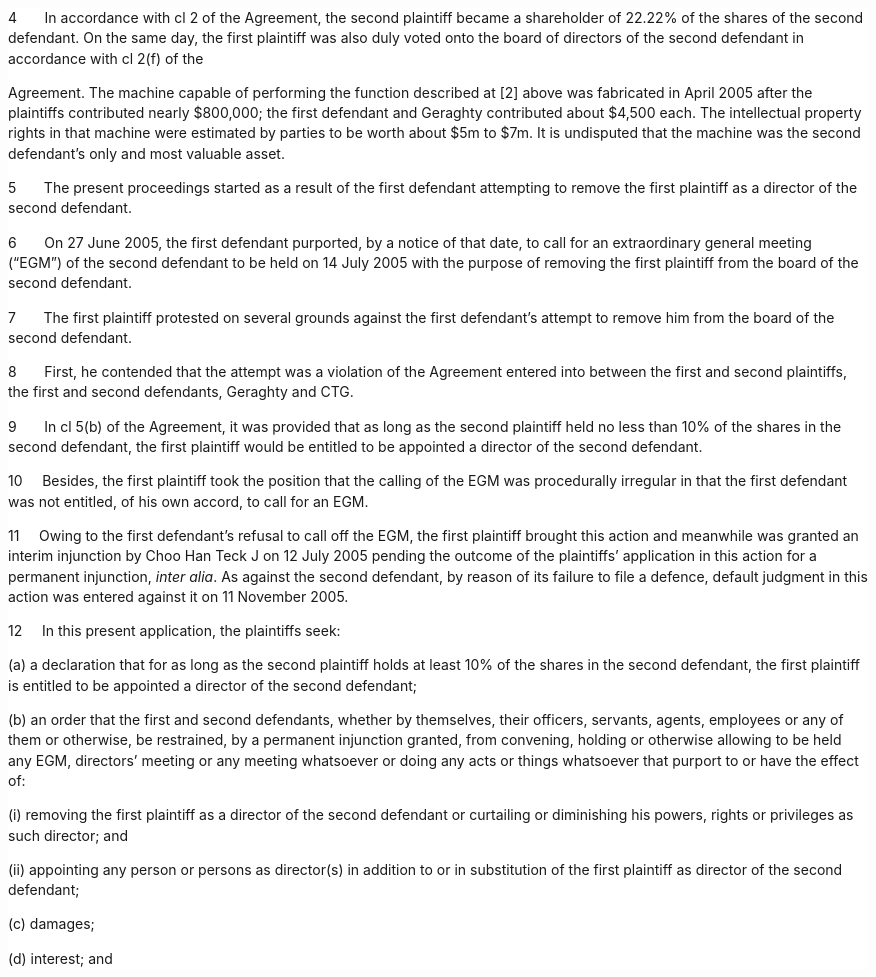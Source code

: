 4       In accordance with cl 2 of the Agreement, the second plaintiff became a shareholder of 22.22% of the shares of the second defendant. On the same day, the first plaintiff was also duly voted onto the board of directors of the second defendant in accordance with cl 2(f) of the 


Agreement. The machine capable of performing the function described at [2] above was fabricated in April 2005 after the plaintiffs contributed nearly $800,000; the first defendant and Geraghty contributed about $4,500 each. The intellectual property rights in that machine were estimated by parties to be worth about $5m to $7m. It is undisputed that the machine was the second defendant’s only and most valuable asset. 

5       The present proceedings started as a result of the first defendant attempting to remove the first plaintiff as a director of the second defendant. 

6       On 27 June 2005, the first defendant purported, by a notice of that date, to call for an extraordinary general meeting (“EGM”) of the second defendant to be held on 14 July 2005 with the purpose of removing the first plaintiff from the board of the second defendant. 

7       The first plaintiff protested on several grounds against the first defendant’s attempt to remove him from the board of the second defendant. 

8       First, he contended that the attempt was a violation of the Agreement entered into between the first and second plaintiffs, the first and second defendants, Geraghty and CTG. 

9       In cl 5(b) of the Agreement, it was provided that as long as the second plaintiff held no less than 10% of the shares in the second defendant, the first plaintiff would be entitled to be appointed a director of the second defendant. 

10     Besides, the first plaintiff took the position that the calling of the EGM was procedurally irregular in that the first defendant was not entitled, of his own accord, to call for an EGM. 

11     Owing to the first defendant’s refusal to call off the EGM, the first plaintiff brought this action and meanwhile was granted an interim injunction by Choo Han Teck J on 12 July 2005 pending the outcome of the plaintiffs’ application in this action for a permanent injunction, _inter alia_. As against the second defendant, by reason of its failure to file a defence, default judgment in this action was entered against it on 11 November 2005. 

12     In this present application, the plaintiffs seek: 

 (a) a declaration that for as long as the second plaintiff holds at least 10% of the shares in the second defendant, the first plaintiff is entitled to be appointed a director of the second defendant; 

 (b) an order that the first and second defendants, whether by themselves, their officers, servants, agents, employees or any of them or otherwise, be restrained, by a permanent injunction granted, from convening, holding or otherwise allowing to be held any EGM, directors’ meeting or any meeting whatsoever or doing any acts or things whatsoever that purport to or have the effect of: 

 (i) removing the first plaintiff as a director of the second defendant or curtailing or diminishing his powers, rights or privileges as such director; and 

 (ii) appointing any person or persons as director(s) in addition to or in substitution of the first plaintiff as director of the second defendant; 

 (c) damages; 


 (d) interest; and 
